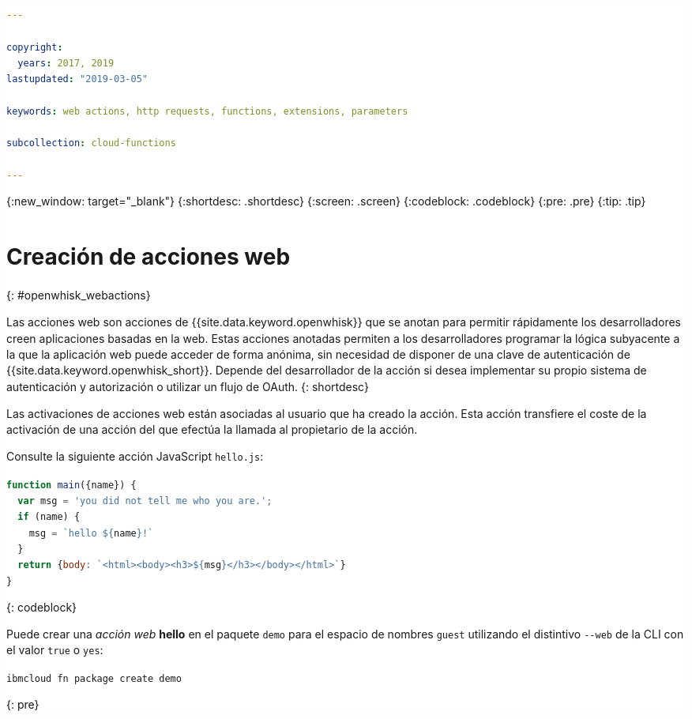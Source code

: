 ```yaml
---

copyright:
  years: 2017, 2019
lastupdated: "2019-03-05"

keywords: web actions, http requests, functions, extensions, parameters

subcollection: cloud-functions

---
```


{:new_window: target="_blank"}
{:shortdesc: .shortdesc}
{:screen: .screen}
{:codeblock: .codeblock}
{:pre: .pre}
{:tip: .tip}

# Creación de acciones web
{: #openwhisk_webactions}

Las acciones web son acciones de {{site.data.keyword.openwhisk}} que se anotan para permitir rápidamente los desarrolladores creen aplicaciones basadas en la web. Estas acciones anotadas permiten a los desarrolladores programar la lógica subyacente a la que la aplicación web puede acceder de forma anónima, sin necesidad de disponer de una clave de autenticación de {{site.data.keyword.openwhisk_short}}. Depende del desarrollador de la acción si desea implementar su propio sistema de autenticación y autorización o utilizar un flujo de OAuth.
{: shortdesc}

Las activaciones de acciones web están asociadas al usuario que ha creado la acción. Esta acción transfiere el coste de la activación de una acción del que efectúa la llamada al propietario de la acción.

Consulte la siguiente acción JavaScript `hello.js`:
```javascript
function main({name}) {
  var msg = 'you did not tell me who you are.';
  if (name) {
    msg = `hello ${name}!`
  }
  return {body: `<html><body><h3>${msg}</h3></body></html>`}
}
```
{: codeblock}  

Puede crear una _acción web_ **hello** en el paquete `demo` para el espacio de nombres `guest` utilizando el distintivo `--web` de la CLI con el valor `true` o `yes`:
```
ibmcloud fn package create demo
```
{: pre}
